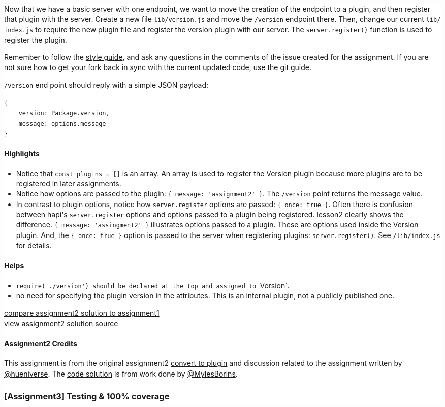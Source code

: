 Now that we have a basic server with one endpoint, we want to move the creation of the endpoint to a plugin,
and then register that plugin with the server. Create a new file `lib/version.js` and move the `/version` endpoint there.
Then, change our current `lib/index.js` to require the new plugin file and register the version plugin with our server.
The `server.register()` function is used to register the plugin.

Remember to follow the [style guide](https://github.com/hapijs/contrib/blob/master/Style.md), and ask any questions in the comments of the
issue created for the assignment.  If you are not sure how to get your fork back in sync with the current updated code, use the
[git guide](https://github.com/hapijs/university/blob/master/guides/git.md).

`/version` end point should reply with a simple JSON payload:
```
{
    version: Package.version,
    message: options.message
}
```

#### Highlights

* Notice that `const plugins = []` is an array.  An array is used to register the Version plugin because more plugins are to be registered in later assignments.
* Notice how options are passed to the plugin: `{ message: 'assignment2' }`.
  The `/version` point returns the message value.
* In contrast to plugin options, notice how `server.register` options are passed: `{ once: true }`.
  Often there is confusion between hapi's `server.register` options and options passed to a plugin being registered.
  lesson2 clearly shows the difference.  `{ message: 'assingment2' }` illustrates options passed
  to a plugin. These are options used inside the Version plugin.  And, the `{ once: true }` option is passed to the server
  when registering plugins: `server.register()`. See `/lib/index.js` for details.

#### Helps

* `require('./version') should be declared at the top and assigned to `Version`.
* no need for specifying the plugin version in the attributes. This is an internal plugin, not a publicly published one.

[compare assignment2 solution to assignment1](https://github.com/hapijs/university/compare/v1.0.1...v1.0.2)<br/>
[view assignment2 solution source](https://github.com/hapijs/university/tree/v1.0.2)<br/>


#### Assignment2 Credits

This assignment is from the original assignment2 [convert to plugin](https://github.com/hapijs/university/issues/43) and discussion related to the assignment
written by [@hueniverse](https://github.com/hueniverse). The [code solution](https://github.com/hapijs/university/pull/44) is from work done by [@MylesBorins](https://github.com/MylesBorins).

### [Assignment3] Testing & 100% coverage
